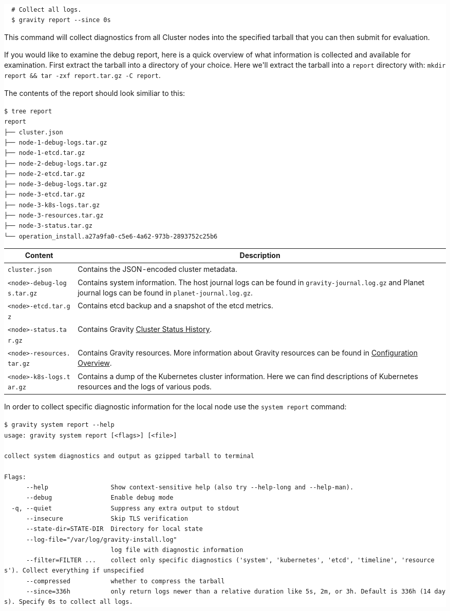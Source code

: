 ```bsh
  # Collect all logs.
  $ gravity report --since 0s
```

This command will collect diagnostics from all Cluster nodes into the specified tarball that you can then submit for
evaluation.

If you would like to examine the debug report, here is a quick overview of what information is collected and available
for examination. First extract the tarball into a directory of your choice. Here we'll extract the tarball into a
`report` directory with: `mkdir report && tar -zxf report.tar.gz -C report`.

The contents of the report should look similiar to this:
```bsh
$ tree report
report
├── cluster.json
├── node-1-debug-logs.tar.gz
├── node-1-etcd.tar.gz
├── node-2-debug-logs.tar.gz
├── node-2-etcd.tar.gz
├── node-3-debug-logs.tar.gz
├── node-3-etcd.tar.gz
├── node-3-k8s-logs.tar.gz
├── node-3-resources.tar.gz
├── node-3-status.tar.gz
└── operation_install.a27a9fa0-c5e6-4a62-973b-2893752c25b6
```

| Content | Description |
|---------|-------------|
| `cluster.json`             | Contains the JSON-encoded cluster metadata. |
| `<node>-debug-logs.tar.gz` | Contains system information. The host journal logs can be found in `gravity-journal.log.gz` and Planet journal logs can be found in `planet-journal.log.gz`. |
| `<node>-etcd.tar.gz`       | Contains etcd backup and a snapshot of the etcd metrics. |
| `<node>-status.tar.gz`     | Contains Gravity [Cluster Status History](cluster.md#cluster-status-history). |
| `<node>-resources.tar.gz`  | Contains Gravity resources. More information about Gravity resources can be found in [Configuration Overview](config.md#configuration-overview).
| `<node>-k8s-logs.tar.gz`   | Contains a dump of the Kubernetes cluster information. Here we can find descriptions of Kubernetes resources and the logs of various pods. |

In order to collect specific diagnostic information for the local node use the `system report` command: 

```bsh
$ gravity system report --help
usage: gravity system report [<flags>] [<file>]

collect system diagnostics and output as gzipped tarball to terminal

Flags:
      --help                 Show context-sensitive help (also try --help-long and --help-man).
      --debug                Enable debug mode
  -q, --quiet                Suppress any extra output to stdout
      --insecure             Skip TLS verification
      --state-dir=STATE-DIR  Directory for local state
      --log-file="/var/log/gravity-install.log"
                             log file with diagnostic information
      --filter=FILTER ...    collect only specific diagnostics ('system', 'kubernetes', 'etcd', 'timeline', 'resources'). Collect everything if unspecified
      --compressed           whether to compress the tarball
      --since=336h           only return logs newer than a relative duration like 5s, 2m, or 3h. Default is 336h (14 days). Specify 0s to collect all logs.
```

[//]: # (Footnotes and references)
[PodSecurityPolicies]: https://kubernetes.io/docs/concepts/policy/pod-security-policy/
[RBAC]: https://kubernetes.io/docs/admin/authorization/rbac/
[promiscuous-mode]: https://en.wikipedia.org/wiki/Promiscuous_mode